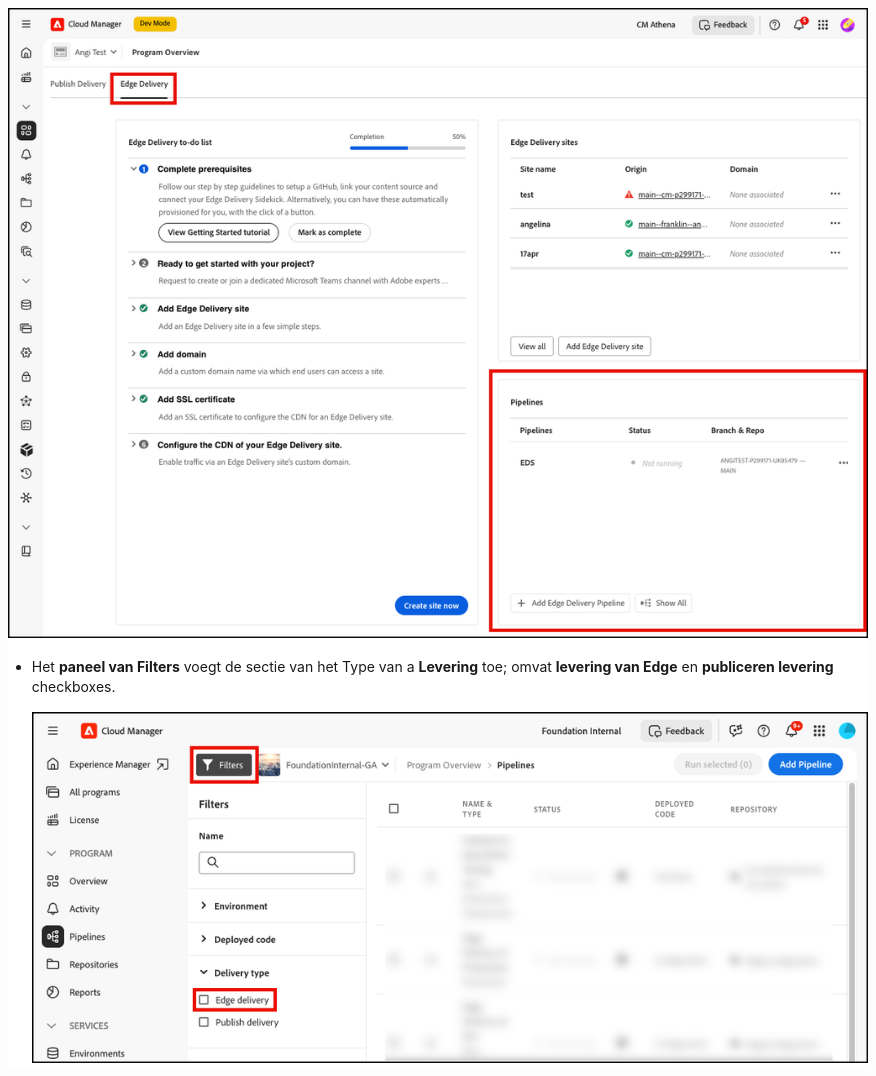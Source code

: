   ![&#x200B; Edge Delivery pijpleiding widget die pijpleidingsnaam, status, bewaarplaats, en tak tonen &#x200B;](/help/implementing/cloud-manager/release-notes/assets/edge-delivery-pipeline-widget.png)

* Het **paneel van Filters** voegt de sectie van het Type van a **Levering** toe; omvat **levering van Edge** en **publiceren levering** checkboxes. 

  ![&#x200B; paneel die van de Filter het nieuwe type van Levering van Edge toont levering en publiceert levering &#x200B;](/help/implementing/cloud-manager/release-notes/assets/filter-delivery-type.png)
